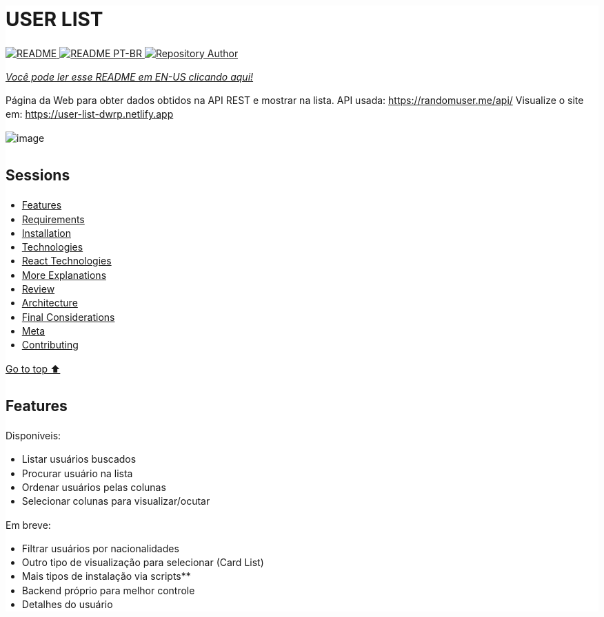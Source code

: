 # USER LIST

<a href="README.md">
    <img src="https://img.shields.io/badge/README-EN-green?color=blue&label=README" alt="README" style="display: inline;"/>
</a>
<a href="README.PT_BR.md">
    <img src="https://img.shields.io/badge/README-PT-green?label=README" alt="README PT-BR" style="display: inline;"/>
</a>
<a href="https://www.linkedin.com/in/douglaswalas/"  style="display: inline;">
    <img src="https://img.shields.io/badge/Autor-Douglas%20Walas-green?color=green&label=Autor&style=flat-square" alt="Repository Author"/>
</a>

_<a href="README.md">Você pode ler esse README em EN-US clicando aqui!</a>_

Página da Web para obter dados obtidos na API REST e mostrar na lista.
API usada: https://randomuser.me/api/
Visualize o site em: https://user-list-dwrp.netlify.app

<img width="890" alt="image" src="https://user-images.githubusercontent.com/34161002/166256918-202b5153-76a4-4442-902f-0a8e6e6b23eb.png" >

## Sessions

- [Features](#features)
- [Requirements](#requirements)
- [Installation](#installation)
- [Technologies](#technologies)
- [React Technologies](#react-technologies)
- [More Explanations](#more-explanations)
- [Review](#review)
- [Architecture](#architecture)
- [Final Considerations](#final-considerations)
- [Meta](#meta)
- [Contributing](#contributing)

[Go to top ⬆](#user-list)

## Features

Disponíveis:

- Listar usuários buscados
- Procurar usuário na lista
- Ordenar usuários pelas colunas
- Selecionar colunas para visualizar/ocutar

Em breve:

- Filtrar usuários por nacionalidades
- Outro tipo de visualização para selecionar (Card List)
- Mais tipos de instalação via scripts\*\*
- Backend próprio para melhor controle
- Detalhes do usuário
